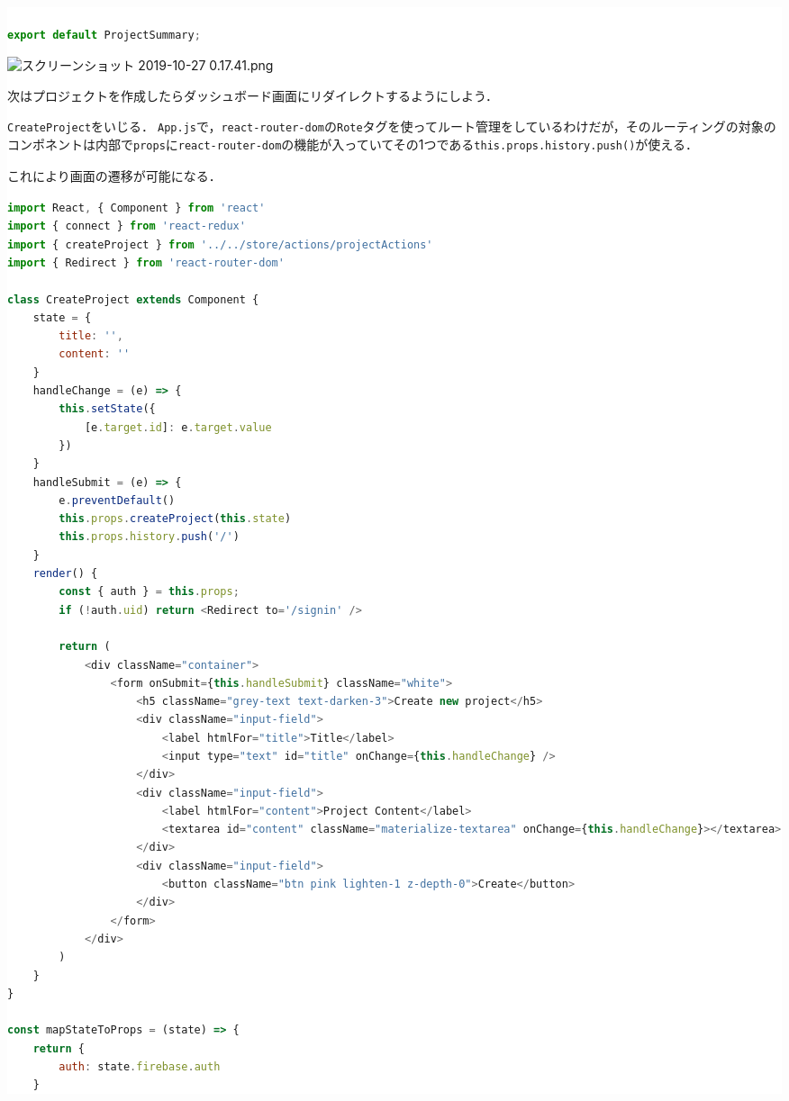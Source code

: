 ```projects/ProjectSummary.js

export default ProjectSummary;
```
<img width="1680" alt="スクリーンショット 2019-10-27 0.17.41.png" src="https://qiita-image-store.s3.ap-northeast-1.amazonaws.com/0/331294/2193d2e1-8595-5d1f-1207-68dd0fcd40a1.png">

次はプロジェクトを作成したらダッシュボード画面にリダイレクトするようにしよう．

`CreateProject`をいじる．
`App.js`で，`react-router-dom`の`Rote`タグを使ってルート管理をしているわけだが，そのルーティングの対象のコンポネントは内部で`props`に`react-router-dom`の機能が入っていてその1つである`this.props.history.push()`が使える．

これにより画面の遷移が可能になる．

```projects/CreateProject.js
import React, { Component } from 'react'
import { connect } from 'react-redux'
import { createProject } from '../../store/actions/projectActions'
import { Redirect } from 'react-router-dom'

class CreateProject extends Component {
    state = {
        title: '',
        content: ''
    }
    handleChange = (e) => {
        this.setState({
            [e.target.id]: e.target.value
        })
    }
    handleSubmit = (e) => {
        e.preventDefault()
        this.props.createProject(this.state)
        this.props.history.push('/')
    }
    render() {
        const { auth } = this.props;
        if (!auth.uid) return <Redirect to='/signin' />

        return (
            <div className="container">
                <form onSubmit={this.handleSubmit} className="white">
                    <h5 className="grey-text text-darken-3">Create new project</h5>
                    <div className="input-field">
                        <label htmlFor="title">Title</label>
                        <input type="text" id="title" onChange={this.handleChange} />
                    </div>
                    <div className="input-field">
                        <label htmlFor="content">Project Content</label>
                        <textarea id="content" className="materialize-textarea" onChange={this.handleChange}></textarea>
                    </div>
                    <div className="input-field">
                        <button className="btn pink lighten-1 z-depth-0">Create</button>
                    </div>
                </form>
            </div>
        )
    }
}

const mapStateToProps = (state) => {
    return {
        auth: state.firebase.auth
    }
```